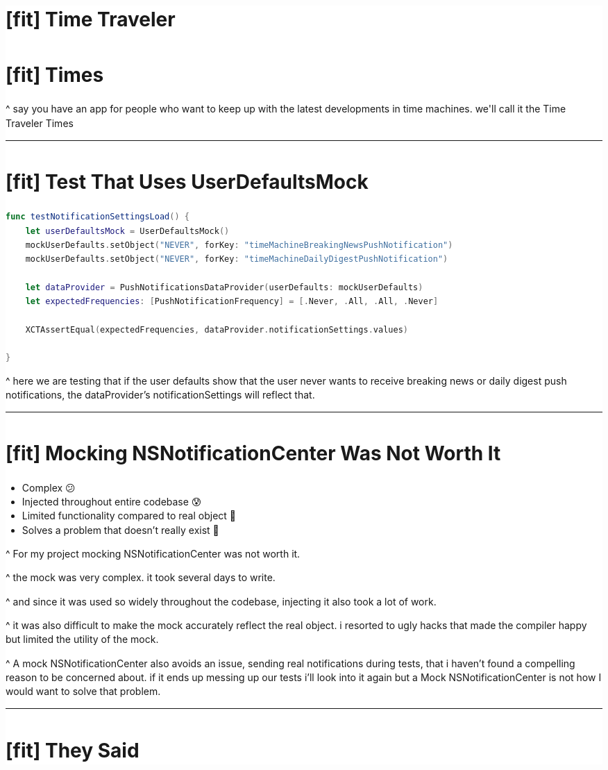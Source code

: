 # [fit] Time Traveler 

# [fit] Times

^ say you have an app for people who want to keep up with the latest developments in time machines. we'll call it the Time Traveler Times

---
# [fit] Test That Uses UserDefaultsMock

```swift
func testNotificationSettingsLoad() {
    let userDefaultsMock = UserDefaultsMock()
    mockUserDefaults.setObject("NEVER", forKey: "timeMachineBreakingNewsPushNotification")
    mockUserDefaults.setObject("NEVER", forKey: "timeMachineDailyDigestPushNotification")

    let dataProvider = PushNotificationsDataProvider(userDefaults: mockUserDefaults)
    let expectedFrequencies: [PushNotificationFrequency] = [.Never, .All, .All, .Never]

    XCTAssertEqual(expectedFrequencies, dataProvider.notificationSettings.values)

}
```

^ here we are testing that if the user defaults show that the user never wants to receive breaking news or daily digest push notifications, the dataProvider’s notificationSettings will reflect that. 

---
# [fit] Mocking NSNotificationCenter Was Not Worth It  
- Complex :confused:
- Injected throughout entire codebase :cold_sweat:
- Limited functionality compared to real object :grimacing:
- Solves a problem that doesn’t really exist :ghost:

^ For my project mocking NSNotificationCenter was not worth it. 

^ the mock was very complex. it took several days to write. 

^ and since it was used so widely throughout the codebase,  injecting it also took a lot of work. 

^ it was also difficult to make the mock accurately reflect the real object. i resorted to ugly hacks that made the compiler happy but limited the utility of the mock. 

^ A mock NSNotificationCenter also avoids an issue, sending real notifications during tests, that i haven’t found a compelling reason to be concerned about. if it ends up messing up our tests i’ll look into it again but a Mock NSNotificationCenter is not how I would want to solve that problem. 

---
# [fit] They Said 
